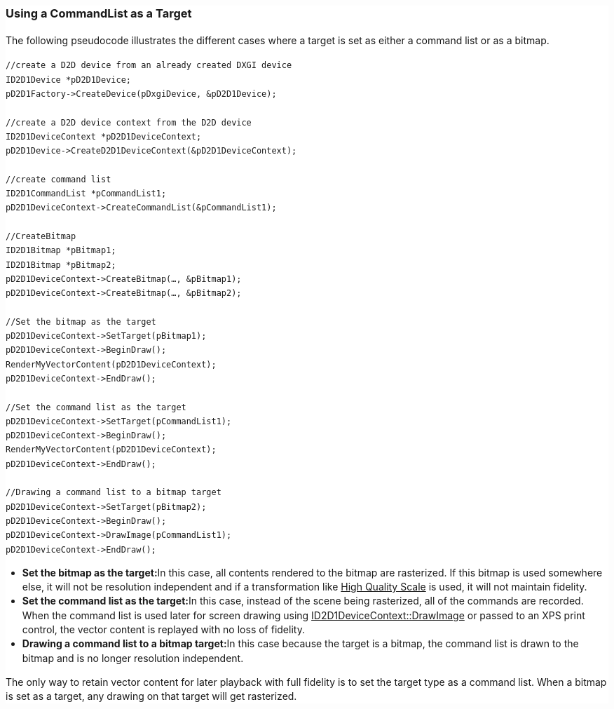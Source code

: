 
<h3><a id="Using_a_CommandList_as_a_Target"></a><a id="using_a_commandlist_as_a_target"></a><a id="USING_A_COMMANDLIST_AS_A_TARGET"></a>Using a CommandList as a Target</h3>
The following pseudocode illustrates the different cases where a target is set as either a command list or as a bitmap.


``` syntax
//create a D2D device from an already created DXGI device 
ID2D1Device *pD2D1Device;
pD2D1Factory->CreateDevice(pDxgiDevice, &pD2D1Device);

//create a D2D device context from the D2D device
ID2D1DeviceContext *pD2D1DeviceContext;
pD2D1Device->CreateD2D1DeviceContext(&pD2D1DeviceContext);

//create command list
ID2D1CommandList *pCommandList1;
pD2D1DeviceContext->CreateCommandList(&pCommandList1);

//CreateBitmap
ID2D1Bitmap *pBitmap1;
ID2D1Bitmap *pBitmap2;
pD2D1DeviceContext->CreateBitmap(…, &pBitmap1);
pD2D1DeviceContext->CreateBitmap(…, &pBitmap2);

//Set the bitmap as the target
pD2D1DeviceContext->SetTarget(pBitmap1);
pD2D1DeviceContext->BeginDraw();
RenderMyVectorContent(pD2D1DeviceContext);
pD2D1DeviceContext->EndDraw();

//Set the command list as the target
pD2D1DeviceContext->SetTarget(pCommandList1);
pD2D1DeviceContext->BeginDraw();
RenderMyVectorContent(pD2D1DeviceContext);
pD2D1DeviceContext->EndDraw();

//Drawing a command list to a bitmap target
pD2D1DeviceContext->SetTarget(pBitmap2);
pD2D1DeviceContext->BeginDraw();
pD2D1DeviceContext->DrawImage(pCommandList1);
pD2D1DeviceContext->EndDraw();
```

<ul>
<li><b>Set the bitmap as the target:</b>In this case, all contents rendered to the bitmap are rasterized. If this bitmap is used somewhere else, it will not be resolution independent and if a transformation like <a href="/windows/desktop/Direct2D/high-quality-scale">High Quality Scale</a> is used, it will not maintain fidelity.</li>
<li><b>Set the command list as the target:</b>In this case, instead of the scene being rasterized, all of the commands are recorded. When the command list is used later for screen drawing using <a href="/windows/desktop/api/d2d1_1/nf-d2d1_1-id2d1devicecontext-drawimage(id2d1effect_constd2d1_point_2f_constd2d1_rect_f_d2d1_interpolation_mode_d2d1_composite_mode)">ID2D1DeviceContext::DrawImage</a> or passed to an XPS print control, the vector content is replayed with no loss of fidelity.</li>
<li><b>Drawing a command list to a bitmap target:</b>In this case because the target is a bitmap, the command list is drawn to the bitmap and is no longer resolution independent.</li>
</ul>
The only way to retain vector content for later playback with full fidelity is to set the target type as a command list. When a bitmap is set as a target, any drawing on that target will get rasterized.
